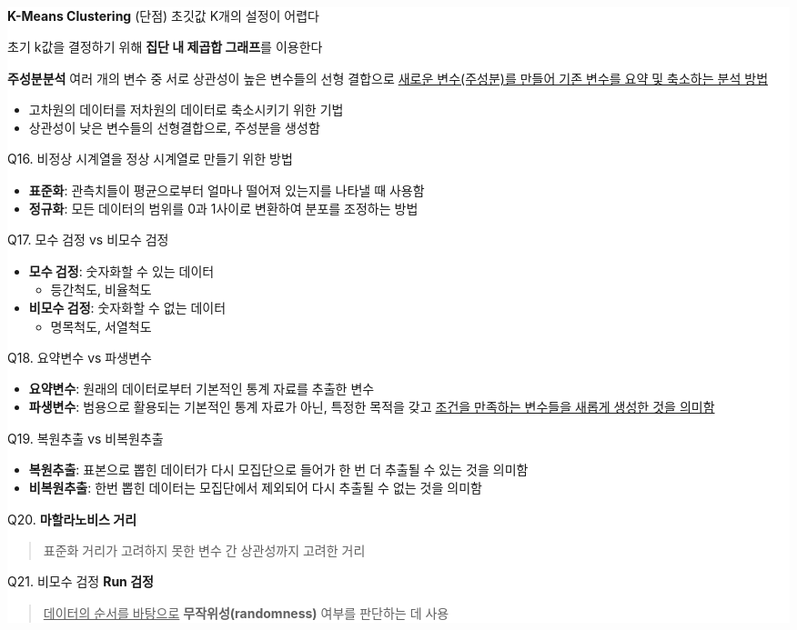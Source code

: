 **K-Means Clustering**
(단점) 초깃값 K개의 설정이 어렵다 

초기 k값을 결정하기 위해 **집단 내 제곱합 그래프**를 이용한다

**주성분분석**
여러 개의 변수 중 서로 상관성이 높은 변수들의 선형 결합으로 <u>새로운 변수(주성분)를 만들어 기존 변수를 요약 및 축소하는 분석 방법</u>

- 고차원의 데이터를 저차원의 데이터로 축소시키기 위한 기법
- 상관성이 낮은 변수들의 선형결합으로, 주성분을 생성함

Q16. 비정상 시계열을 정상 시계열로 만들기 위한 방법
- **표준화**: 관측치들이 평균으로부터 얼마나 떨어져 있는지를 나타낼 때 사용함
- **정규화**: 모든 데이터의 범위를 0과 1사이로 변환하여 분포를 조정하는 방법

Q17. 모수 검정 vs 비모수 검정
- **모수 검정**: 숫자화할 수 있는 데이터
	- 등간척도, 비율척도
- **비모수 검정**: 숫자화할 수 없는 데이터
	- 명목척도, 서열척도

Q18. 요약변수 vs 파생변수
- **요약변수**: 원래의 데이터로부터 기본적인 통계 자료를 추출한 변수
- **파생변수**: 범용으로 활용되는 기본적인 통계 자료가 아닌, 특정한 목적을 갖고 <u>조건을 만족하는 변수들을 새롭게 생성한 것을 의미함</u>

Q19. 복원추출 vs 비복원추출
- **복원추출**: 표본으로 뽑힌 데이터가 다시 모집단으로 들어가 한 번 더 추출될 수 있는 것을 의미함
- **비복원추출**: 한번 뽑힌 데이터는 모집단에서 제외되어 다시 추출될 수 없는 것을 의미함

Q20. **마할라노비스 거리**
> 표준화 거리가 고려하지 못한 변수 간 상관성까지 고려한 거리

Q21. 비모수 검정
**Run 검정**
> <u>데이터의 순서를 바탕으로</u> **무작위성(randomness)** 여부를 판단하는 데 사용




